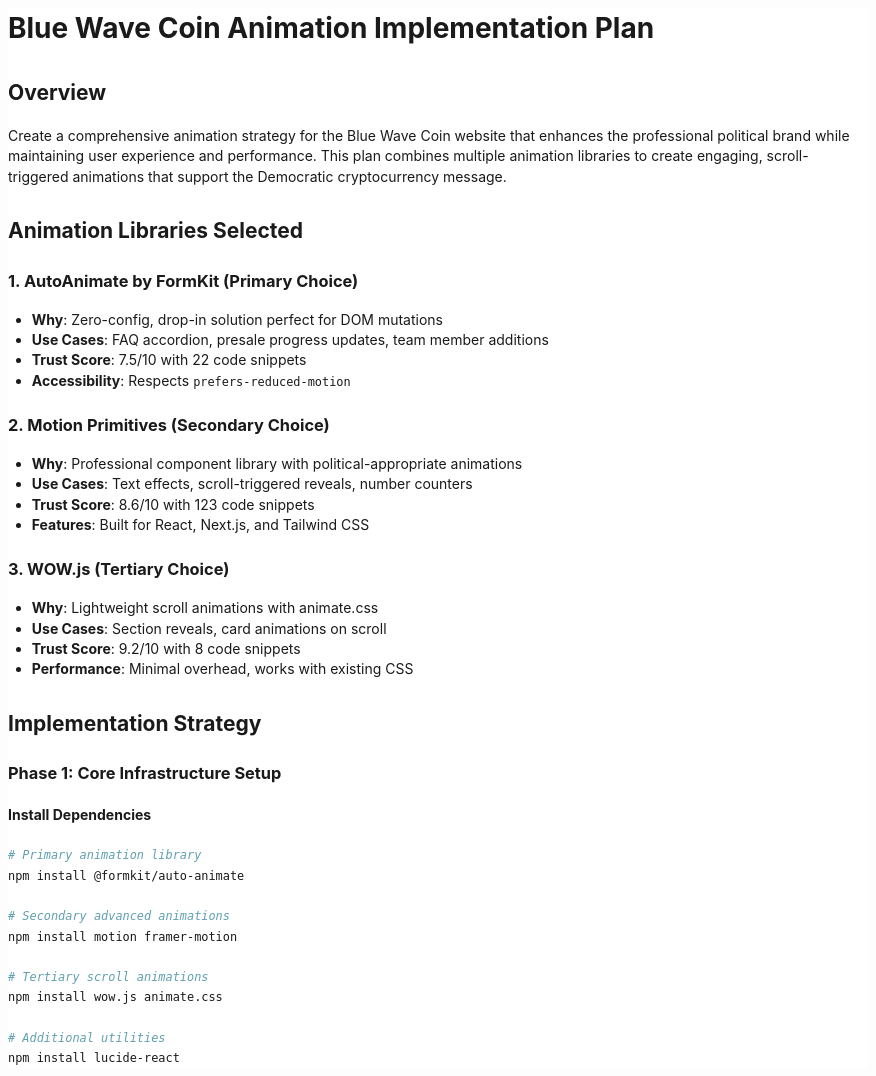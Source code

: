 # Blue Wave Coin Animation Implementation Plan

## Overview
Create a comprehensive animation strategy for the Blue Wave Coin website that enhances the professional political brand while maintaining user experience and performance. This plan combines multiple animation libraries to create engaging, scroll-triggered animations that support the Democratic cryptocurrency message.

## Animation Libraries Selected

### 1. **AutoAnimate by FormKit** (Primary Choice)
- **Why**: Zero-config, drop-in solution perfect for DOM mutations
- **Use Cases**: FAQ accordion, presale progress updates, team member additions
- **Trust Score**: 7.5/10 with 22 code snippets
- **Accessibility**: Respects `prefers-reduced-motion`

### 2. **Motion Primitives** (Secondary Choice)
- **Why**: Professional component library with political-appropriate animations
- **Use Cases**: Text effects, scroll-triggered reveals, number counters
- **Trust Score**: 8.6/10 with 123 code snippets
- **Features**: Built for React, Next.js, and Tailwind CSS

### 3. **WOW.js** (Tertiary Choice)  
- **Why**: Lightweight scroll animations with animate.css
- **Use Cases**: Section reveals, card animations on scroll
- **Trust Score**: 9.2/10 with 8 code snippets
- **Performance**: Minimal overhead, works with existing CSS

## Implementation Strategy

### Phase 1: Core Infrastructure Setup

#### Install Dependencies
```bash
# Primary animation library
npm install @formkit/auto-animate

# Secondary advanced animations
npm install motion framer-motion

# Tertiary scroll animations
npm install wow.js animate.css

# Additional utilities
npm install lucide-react
```
